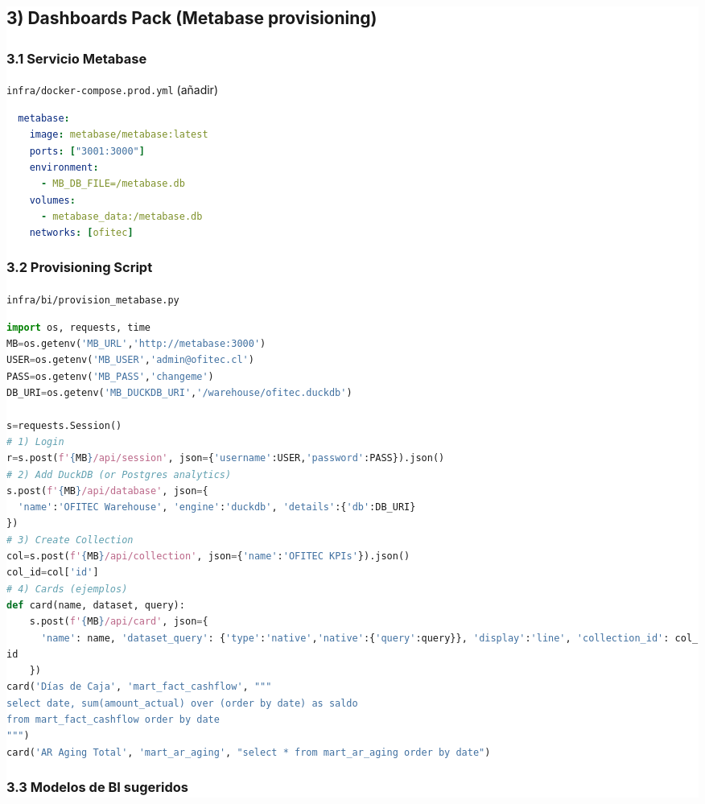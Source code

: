 
## 3) **Dashboards Pack** (Metabase provisioning)

### 3.1 Servicio Metabase

`infra/docker-compose.prod.yml` (añadir)

```yaml
  metabase:
    image: metabase/metabase:latest
    ports: ["3001:3000"]
    environment:
      - MB_DB_FILE=/metabase.db
    volumes:
      - metabase_data:/metabase.db
    networks: [ofitec]
```

### 3.2 Provisioning Script

`infra/bi/provision_metabase.py`

```python
import os, requests, time
MB=os.getenv('MB_URL','http://metabase:3000')
USER=os.getenv('MB_USER','admin@ofitec.cl')
PASS=os.getenv('MB_PASS','changeme')
DB_URI=os.getenv('MB_DUCKDB_URI','/warehouse/ofitec.duckdb')

s=requests.Session()
# 1) Login
r=s.post(f'{MB}/api/session', json={'username':USER,'password':PASS}).json()
# 2) Add DuckDB (or Postgres analytics)
s.post(f'{MB}/api/database', json={
  'name':'OFITEC Warehouse', 'engine':'duckdb', 'details':{'db':DB_URI}
})
# 3) Create Collection
col=s.post(f'{MB}/api/collection', json={'name':'OFITEC KPIs'}).json()
col_id=col['id']
# 4) Cards (ejemplos)
def card(name, dataset, query):
    s.post(f'{MB}/api/card', json={
      'name': name, 'dataset_query': {'type':'native','native':{'query':query}}, 'display':'line', 'collection_id': col_id
    })
card('Días de Caja', 'mart_fact_cashflow', """
select date, sum(amount_actual) over (order by date) as saldo
from mart_fact_cashflow order by date
""")
card('AR Aging Total', 'mart_ar_aging', "select * from mart_ar_aging order by date")
```

### 3.3 Modelos de BI sugeridos
